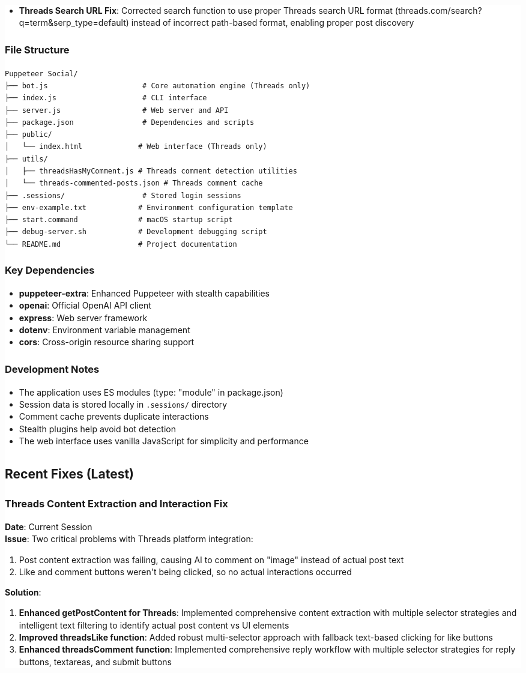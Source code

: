 - **Threads Search URL Fix**: Corrected search function to use proper Threads search URL format (threads.com/search?q=term&serp_type=default) instead of incorrect path-based format, enabling proper post discovery

### File Structure
```
Puppeteer Social/
├── bot.js                      # Core automation engine (Threads only)
├── index.js                    # CLI interface
├── server.js                   # Web server and API
├── package.json                # Dependencies and scripts
├── public/
│   └── index.html             # Web interface (Threads only)
├── utils/
│   ├── threadsHasMyComment.js # Threads comment detection utilities
│   └── threads-commented-posts.json # Threads comment cache
├── .sessions/                  # Stored login sessions
├── env-example.txt            # Environment configuration template
├── start.command              # macOS startup script
├── debug-server.sh            # Development debugging script
└── README.md                  # Project documentation
```

### Key Dependencies
- **puppeteer-extra**: Enhanced Puppeteer with stealth capabilities
- **openai**: Official OpenAI API client
- **express**: Web server framework
- **dotenv**: Environment variable management
- **cors**: Cross-origin resource sharing support

### Development Notes
- The application uses ES modules (type: "module" in package.json)
- Session data is stored locally in `.sessions/` directory
- Comment cache prevents duplicate interactions
- Stealth plugins help avoid bot detection
- The web interface uses vanilla JavaScript for simplicity and performance

## Recent Fixes (Latest)

### Threads Content Extraction and Interaction Fix
**Date**: Current Session  
**Issue**: Two critical problems with Threads platform integration:
1. Post content extraction was failing, causing AI to comment on "image" instead of actual post text
2. Like and comment buttons weren't being clicked, so no actual interactions occurred

**Solution**: 
1. **Enhanced getPostContent for Threads**: Implemented comprehensive content extraction with multiple selector strategies and intelligent text filtering to identify actual post content vs UI elements
2. **Improved threadsLike function**: Added robust multi-selector approach with fallback text-based clicking for like buttons
3. **Enhanced threadsComment function**: Implemented comprehensive reply workflow with multiple selector strategies for reply buttons, textareas, and submit buttons

